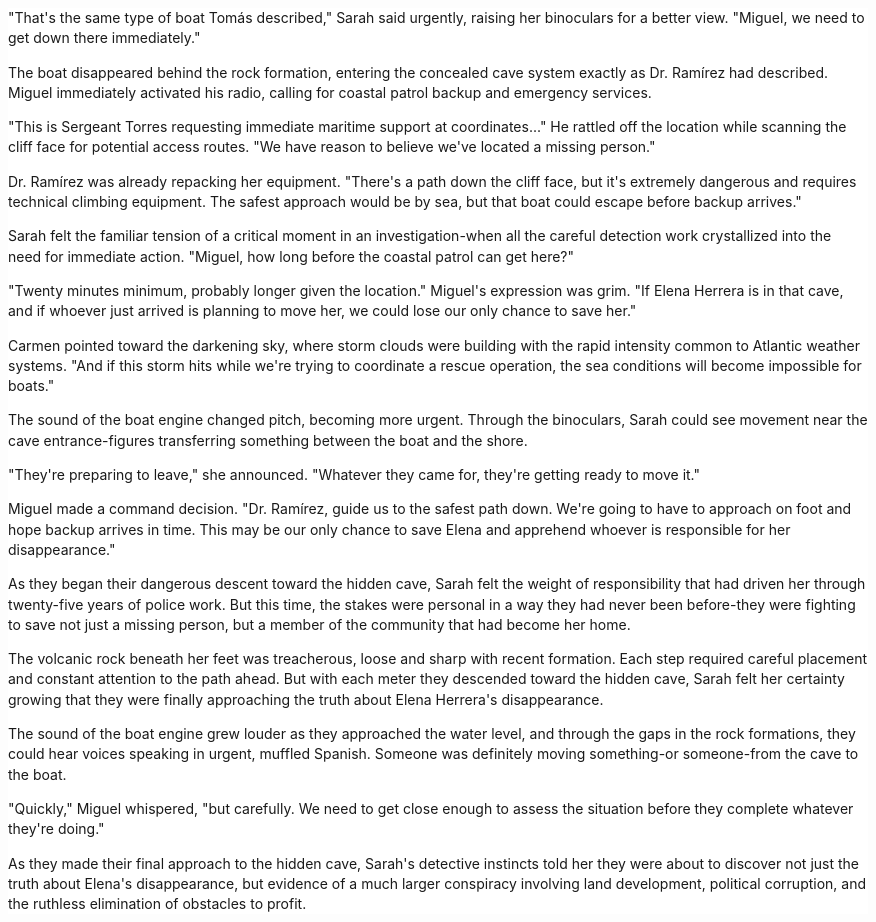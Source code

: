 "That's the same type of boat Tomás described," Sarah said urgently, raising her binoculars for a better view. "Miguel, we need to get down there immediately."

The boat disappeared behind the rock formation, entering the concealed cave system exactly as Dr. Ramírez had described. Miguel immediately activated his radio, calling for coastal patrol backup and emergency services.

"This is Sergeant Torres requesting immediate maritime support at coordinates..." He rattled off the location while scanning the cliff face for potential access routes. "We have reason to believe we've located a missing person."

Dr. Ramírez was already repacking her equipment. "There's a path down the cliff face, but it's extremely dangerous and requires technical climbing equipment. The safest approach would be by sea, but that boat could escape before backup arrives."

Sarah felt the familiar tension of a critical moment in an investigation-when all the careful detection work crystallized into the need for immediate action. "Miguel, how long before the coastal patrol can get here?"

"Twenty minutes minimum, probably longer given the location." Miguel's expression was grim. "If Elena Herrera is in that cave, and if whoever just arrived is planning to move her, we could lose our only chance to save her."

Carmen pointed toward the darkening sky, where storm clouds were building with the rapid intensity common to Atlantic weather systems. "And if this storm hits while we're trying to coordinate a rescue operation, the sea conditions will become impossible for boats."

The sound of the boat engine changed pitch, becoming more urgent. Through the binoculars, Sarah could see movement near the cave entrance-figures transferring something between the boat and the shore.

"They're preparing to leave," she announced. "Whatever they came for, they're getting ready to move it."

Miguel made a command decision. "Dr. Ramírez, guide us to the safest path down. We're going to have to approach on foot and hope backup arrives in time. This may be our only chance to save Elena and apprehend whoever is responsible for her disappearance."

As they began their dangerous descent toward the hidden cave, Sarah felt the weight of responsibility that had driven her through twenty-five years of police work. But this time, the stakes were personal in a way they had never been before-they were fighting to save not just a missing person, but a member of the community that had become her home.

The volcanic rock beneath her feet was treacherous, loose and sharp with recent formation. Each step required careful placement and constant attention to the path ahead. But with each meter they descended toward the hidden cave, Sarah felt her certainty growing that they were finally approaching the truth about Elena Herrera's disappearance.

The sound of the boat engine grew louder as they approached the water level, and through the gaps in the rock formations, they could hear voices speaking in urgent, muffled Spanish. Someone was definitely moving something-or someone-from the cave to the boat.

"Quickly," Miguel whispered, "but carefully. We need to get close enough to assess the situation before they complete whatever they're doing."

As they made their final approach to the hidden cave, Sarah's detective instincts told her they were about to discover not just the truth about Elena's disappearance, but evidence of a much larger conspiracy involving land development, political corruption, and the ruthless elimination of obstacles to profit.
